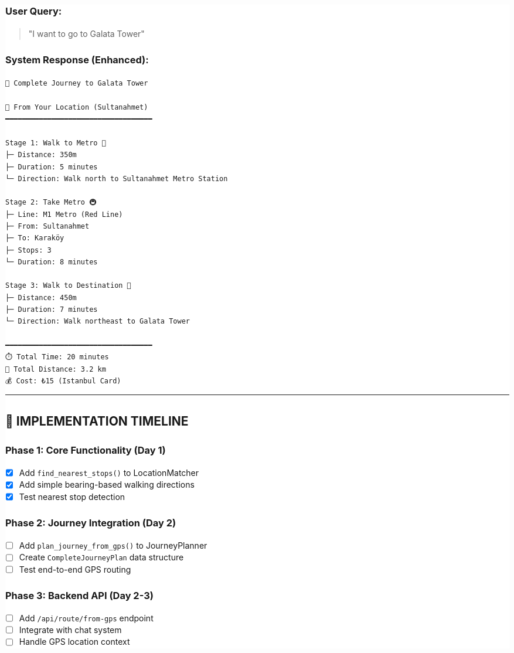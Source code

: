 ### User Query:
> "I want to go to Galata Tower"

### System Response (Enhanced):

```
🎯 Complete Journey to Galata Tower

📍 From Your Location (Sultanahmet)
━━━━━━━━━━━━━━━━━━━━━━━━━━━━━━━━━━━

Stage 1: Walk to Metro 🚶
├─ Distance: 350m
├─ Duration: 5 minutes
└─ Direction: Walk north to Sultanahmet Metro Station

Stage 2: Take Metro 🚇
├─ Line: M1 Metro (Red Line)
├─ From: Sultanahmet
├─ To: Karaköy
├─ Stops: 3
└─ Duration: 8 minutes

Stage 3: Walk to Destination 🚶
├─ Distance: 450m
├─ Duration: 7 minutes
└─ Direction: Walk northeast to Galata Tower

━━━━━━━━━━━━━━━━━━━━━━━━━━━━━━━━━━━
⏱️ Total Time: 20 minutes
📍 Total Distance: 3.2 km
💰 Cost: ₺15 (Istanbul Card)
```

---

## 🚀 IMPLEMENTATION TIMELINE

### Phase 1: Core Functionality (Day 1)
- [x] Add `find_nearest_stops()` to LocationMatcher
- [x] Add simple bearing-based walking directions
- [x] Test nearest stop detection

### Phase 2: Journey Integration (Day 2)
- [ ] Add `plan_journey_from_gps()` to JourneyPlanner
- [ ] Create `CompleteJourneyPlan` data structure
- [ ] Test end-to-end GPS routing

### Phase 3: Backend API (Day 2-3)
- [ ] Add `/api/route/from-gps` endpoint
- [ ] Integrate with chat system
- [ ] Handle GPS location context
